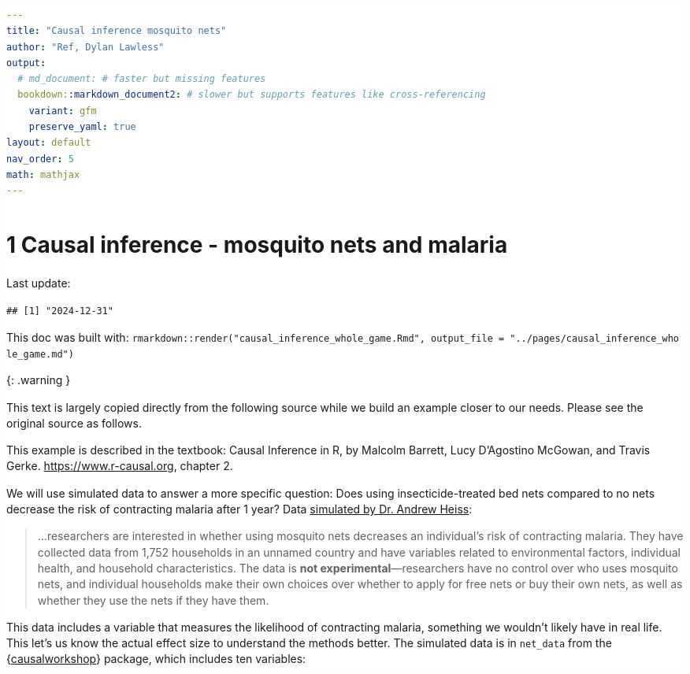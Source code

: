 ```yaml
---
title: "Causal inference mosquito nets"
author: "Ref, Dylan Lawless"
output:
  # md_document: # faster but missing features
  bookdown::markdown_document2: # slower but supports features like cross-referencing
    variant: gfm
    preserve_yaml: true
layout: default
nav_order: 5
math: mathjax
---
```


# 1 Causal inference - mosquito nets and malaria

Last update:

    ## [1] "2024-12-31"

This doc was built with:
`rmarkdown::render("causal_inference_whole_game.Rmd", output_file = "../pages/causal_inference_whole_game.md")`

{: .warning }

This text is largely copied directly from the following source while we
build an example closer to our needs. Please see the original source as
follows.

This example is described in the textbook: Causal Inference in R, by
Malcolm Barrett, Lucy D’Agostino McGowan, and Travis Gerke.
<https://www.r-causal.org>, chapter 2.



We will use simulated data to answer a more specific question: Does
using insecticide-treated bed nets compared to no nets decrease the risk
of contracting malaria after 1 year? Data [simulated by Dr. Andrew
Heiss](https://evalsp21.classes.andrewheiss.com/example/matching-ipw/#program-background):

> …researchers are interested in whether using mosquito nets decreases
> an individual’s risk of contracting malaria. They have collected data
> from 1,752 households in an unnamed country and have variables related
> to environmental factors, individual health, and household
> characteristics. The data is **not experimental**—researchers have no
> control over who uses mosquito nets, and individual households make
> their own choices over whether to apply for free nets or buy their own
> nets, as well as whether they use the nets if they have them.

This data includes a variable that measures the likelihood of
contracting malaria, something we wouldn’t likely have in real life.
This let’s us know the actual effect size to understand the methods
better. The simulated data is in `net_data` from the
{[causalworkshop](https://github.com/r-causal/causalworkshop)} package,
which includes ten variables:
